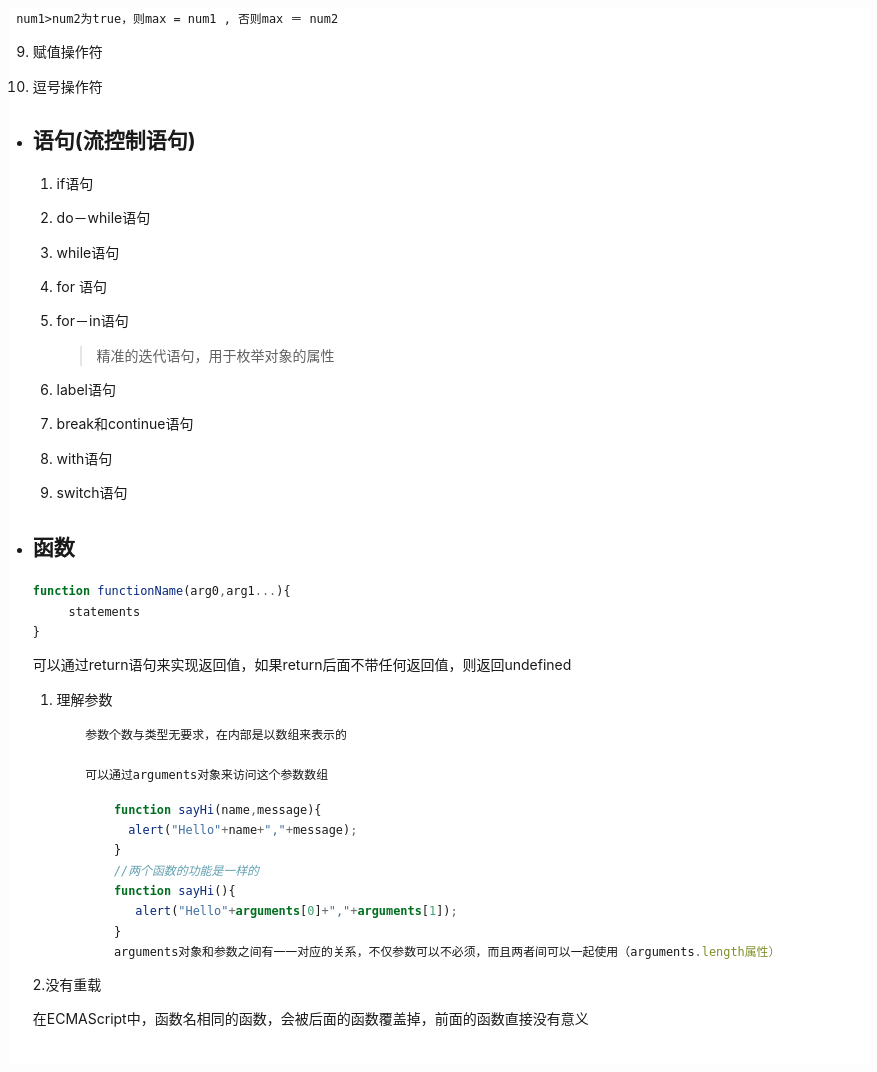      num1>num2为true，则max = num1 , 否则max ＝ num2

  9. 赋值操作符

  10. 逗号操作符

- ## 语句(流控制语句)

  1. if语句

  2. do－while语句

  3. while语句

  4. for 语句

  5. for－in语句

     > 精准的迭代语句，用于枚举对象的属性

  6. label语句

  7. break和continue语句

  8. with语句

  9. switch语句

- ## 函数

  ```javascript
  function functionName(arg0,arg1...){
       statements
  }

  ```

  可以通过return语句来实现返回值，如果return后面不带任何返回值，则返回undefined

  1. 理解参数

             参数个数与类型无要求，在内部是以数组来表示的
             
             可以通过arguments对象来访问这个参数数组

     ```javascript
             function sayHi(name,message){
               alert("Hello"+name+","+message);
             }
             //两个函数的功能是一样的
             function sayHi(){
                alert("Hello"+arguments[0]+","+arguments[1]);
             }
             arguments对象和参数之间有一一对应的关系，不仅参数可以不必须，而且两者间可以一起使用（arguments.length属性）
     ```

  2.没有重载

   在ECMAScript中，函数名相同的函数，会被后面的函数覆盖掉，前面的函数直接没有意义

  ​

